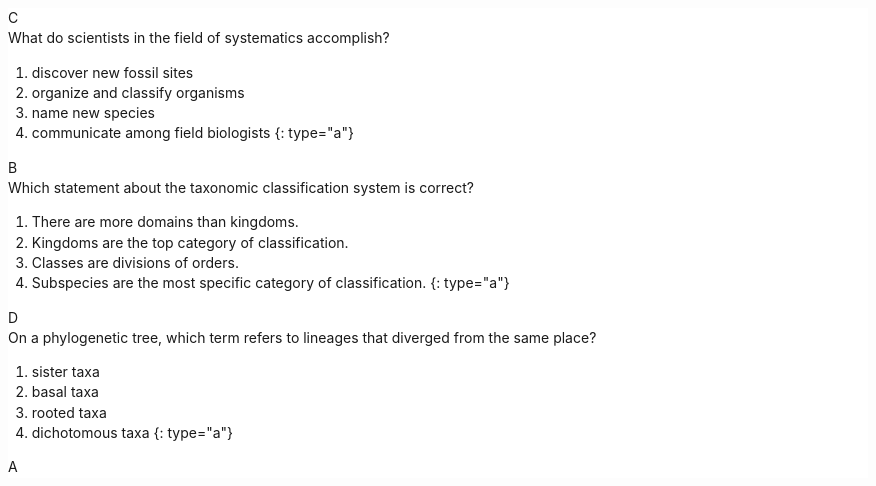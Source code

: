 </div>
<div data-type="solution" markdown="1">
C

</div>
</div>

<div data-type="exercise">
<div data-type="problem" markdown="1">
What do scientists in the field of systematics accomplish?

1.  discover new fossil sites
2.  organize and classify organisms
3.  name new species
4.  communicate among field biologists
{: type="a"}

</div>
<div data-type="solution" markdown="1">
B

</div>
</div>

<div data-type="exercise">
<div data-type="problem" markdown="1">
Which statement about the taxonomic classification system is correct?

1.  There are more domains than kingdoms.
2.  Kingdoms are the top category of classification.
3.  Classes are divisions of orders.
4.  Subspecies are the most specific category of classification.
{: type="a"}

</div>
<div data-type="solution" markdown="1">
D

</div>
</div>

<div data-type="exercise">
<div data-type="problem" markdown="1">
On a phylogenetic tree, which term refers to lineages that diverged from the same place?

1.  sister taxa
2.  basal taxa
3.  rooted taxa
4.  dichotomous taxa
{: type="a"}

</div>
<div data-type="solution" markdown="1">
A

</div>
</div>
